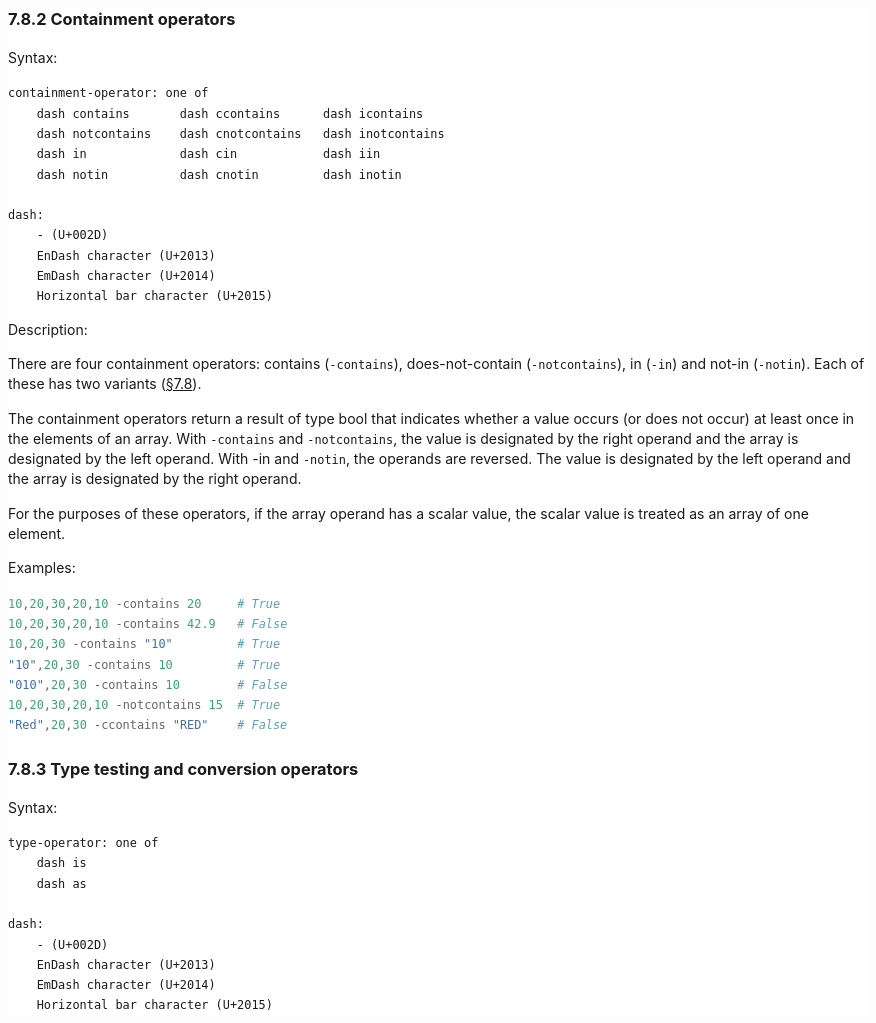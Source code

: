 ### 7.8.2 Containment operators

Syntax:

```Syntax
containment-operator: one of
    dash contains       dash ccontains      dash icontains
    dash notcontains    dash cnotcontains   dash inotcontains
    dash in             dash cin            dash iin
    dash notin          dash cnotin         dash inotin

dash:
    - (U+002D)
    EnDash character (U+2013)
    EmDash character (U+2014)
    Horizontal bar character (U+2015)
```

Description:

There are four containment operators: contains (`-contains`), does-not-contain (`-notcontains`),
in (`-in`) and not-in (`-notin`). Each of these has two variants ([§7.8][§7.8]).

The containment operators return a result of type bool that indicates whether a value occurs (or
does not occur) at least once in the elements of an array. With `-contains` and `-notcontains`, the
value is designated by the right operand and the array is designated by the left operand. With -in
and `-notin`, the operands are reversed. The value is designated by the left operand and the array
is designated by the right operand.

For the purposes of these operators, if the array operand has a scalar value, the scalar value is
treated as an array of one element.

Examples:

```powershell
10,20,30,20,10 -contains 20     # True
10,20,30,20,10 -contains 42.9   # False
10,20,30 -contains "10"         # True
"10",20,30 -contains 10         # True
"010",20,30 -contains 10        # False
10,20,30,20,10 -notcontains 15  # True
"Red",20,30 -ccontains "RED"    # False
```

### 7.8.3 Type testing and conversion operators

Syntax:

```Syntax
type-operator: one of
    dash is
    dash as

dash:
    - (U+002D)
    EnDash character (U+2013)
    EmDash character (U+2014)
    Horizontal bar character (U+2015)
```


[§2.3.5.2]: chapter-02.md#2352-string-literals
[§3.15]: chapter-03.md#315-wildcard-expressions
[§3.16]: chapter-03.md#316-regular-expressions
[§4]: chapter-04.md
[§4.3.7]: chapter-04.md#437-the-scriptblock-type
[§4.4]: chapter-04.md#44-generic-types
[§4.5.24]: chapter-04.md#4524-method-designator-type
[§5.3]: chapter-05.md#53-constrained-variables
[§6]: chapter-06.md
[§6.15]: chapter-06.md#615-usual-arithmetic-conversions
[§6.17]: chapter-06.md#617-conversion-during-parameter-binding
[§6.2]: chapter-06.md#62-conversion-to-bool
[§6.4]: chapter-06.md#64-conversion-to-integer
[§6.7]: chapter-06.md#67-conversion-to-object
[§6.8]: chapter-06.md#68-conversion-to-string
[§7.1.1]: chapter-07.md#711-grouping-parentheses
[§7.1.2]: chapter-07.md#712-member-access
[§7.1.4.5]: chapter-07.md#7145-generating-array-slices
[§7.1.6]: chapter-07.md#716--operator
[§7.1.8]: chapter-07.md#718-script-block-expression
[§7.1.10]: chapter-07.md#7110-type-literal-expression
[§7.11.1]: chapter-07.md#7111-simple-assignment
[§7.11.2]: chapter-07.md#7112-compound-assignment
[§7.11]: chapter-07.md#711-assignment-operators
[§7.2]: chapter-07.md#72-unary-operators
[§7.2.9]: chapter-07.md#729-cast-operator
[§7.6.1]: chapter-07.md#761-multiplication
[§7.6.2]: chapter-07.md#762-string-replication
[§7.6.3]: chapter-07.md#763-array-replication
[§7.6.4]: chapter-07.md#764-division
[§7.6.5]: chapter-07.md#765-remainder
[§7.7.1]: chapter-07.md#771-addition
[§7.7.2]: chapter-07.md#772-string-concatenation
[§7.7.3]: chapter-07.md#773-array-concatenation
[§7.7.5]: chapter-07.md#775-subtraction
[§7.7]: chapter-07.md#77-additive-operators
[§7.8.4.4]: chapter-07.md#7844-the-binary--join-operator
[§7.8.4.5]: chapter-07.md#7845-the-binary--split-operator
[§7.8.4.6]: chapter-07.md#7846-submatches
[§7.8]: chapter-07.md#78-comparison-operators
[§8.1.2]: chapter-08.md#812-statement-values
[§8.10.1]: chapter-08.md#8101-filter-functions
[§8.10.2]: chapter-08.md#8102-workflow-functions
[§8.10.7]: chapter-08.md#8107-named-blocks
[§8.10.9]: chapter-08.md#8109-param-block
[§9.]: chapter-09.md#9-arrays
[§9.12]: chapter-09.md#912-multidimensional-array-flattening
[§9.4]: chapter-09.md#94-constraining-element-types
[§9.9]: chapter-09.md#99-array-slices
[TR84]: https://ecma-international.org/publications-and-standards/technical-reports/ecma-tr-84/